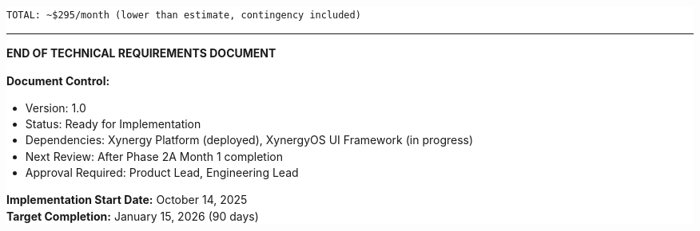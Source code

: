 ```
TOTAL: ~$295/month (lower than estimate, contingency included)
```

---

**END OF TECHNICAL REQUIREMENTS DOCUMENT**

**Document Control:**
- Version: 1.0
- Status: Ready for Implementation
- Dependencies: Xynergy Platform (deployed), XynergyOS UI Framework (in progress)
- Next Review: After Phase 2A Month 1 completion
- Approval Required: Product Lead, Engineering Lead

**Implementation Start Date:** October 14, 2025  
**Target Completion:** January 15, 2026 (90 days)